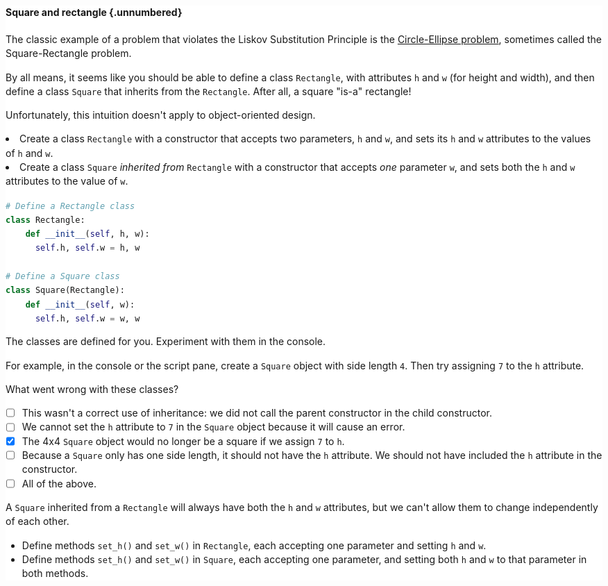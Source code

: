 #### Square and rectangle {.unnumbered}


<div class>
<p>The classic example of a problem that violates the Liskov Substitution Principle is the <a href="https://en.wikipedia.org/wiki/Circle%E2%80%93ellipse_problem">Circle-Ellipse problem</a>, sometimes called the Square-Rectangle problem.</p>
<p>By all means, it seems like you should be able to define a class <code>Rectangle</code>, with attributes <code>h</code> and <code>w</code> (for height and width), and then define a class <code>Square</code> that inherits from the <code>Rectangle</code>. After all, a square "is-a" rectangle!</p>
<p>Unfortunately, this intuition doesn't apply to object-oriented design.</p>
</div>

<li>Create a class <code>Rectangle</code> with a constructor that accepts two parameters, <code>h</code> and <code>w</code>, and sets its <code>h</code> and <code>w</code> attributes to the values of <code>h</code> and <code>w</code>.</li>
<li>Create a class <code>Square</code> <em>inherited from</em> <code>Rectangle</code> with a constructor that accepts <em>one</em> parameter <code>w</code>, and sets both the <code>h</code> and <code>w</code> attributes to the value of <code>w</code>.</li>



<div>


```python
# Define a Rectangle class
class Rectangle:
    def __init__(self, h, w):
      self.h, self.w = h, w

# Define a Square class
class Square(Rectangle):
    def __init__(self, w):
      self.h, self.w = w, w
```

</div>

<div class=""><p>The classes are defined for you. Experiment with them in the console.</p>
<p>For example, in the console or the script pane, create a <code>Square</code> object with side length <code>4</code>. Then try assigning <code>7</code> to the <code>h</code> attribute. </p>
<p>What went wrong with these classes?</p></div>

- [ ] This wasn't a correct use of inheritance: we did not call the parent constructor in the child constructor.
- [ ] We cannot set the <code>h</code> attribute  to <code>7</code> in the <code>Square</code> object because it will cause an error.
- [x] The 4x4 <code>Square</code> object would no longer be a square if we assign <code>7</code> to <code>h</code>.
- [ ] Because a <code>Square</code> only has one side length, it should not have the <code>h</code> attribute. We should not have included the <code>h</code> attribute in the constructor.
- [ ] All of the above.

<p>A <code>Square</code> inherited from a <code>Rectangle</code> will always have both the <code>h</code> and <code>w</code> attributes, but we can't allow them to change independently of each other.</p>
<ul>
<li>Define methods <code>set_h()</code> and <code>set_w()</code> in <code>Rectangle</code>, each accepting one parameter and setting <code>h</code> and <code>w</code>.</li>
<li>Define methods <code>set_h()</code> and <code>set_w()</code> in <code>Square</code>, each accepting one parameter, and setting both <code>h</code> and <code>w</code> to that parameter in both methods.</li>
</ul>
